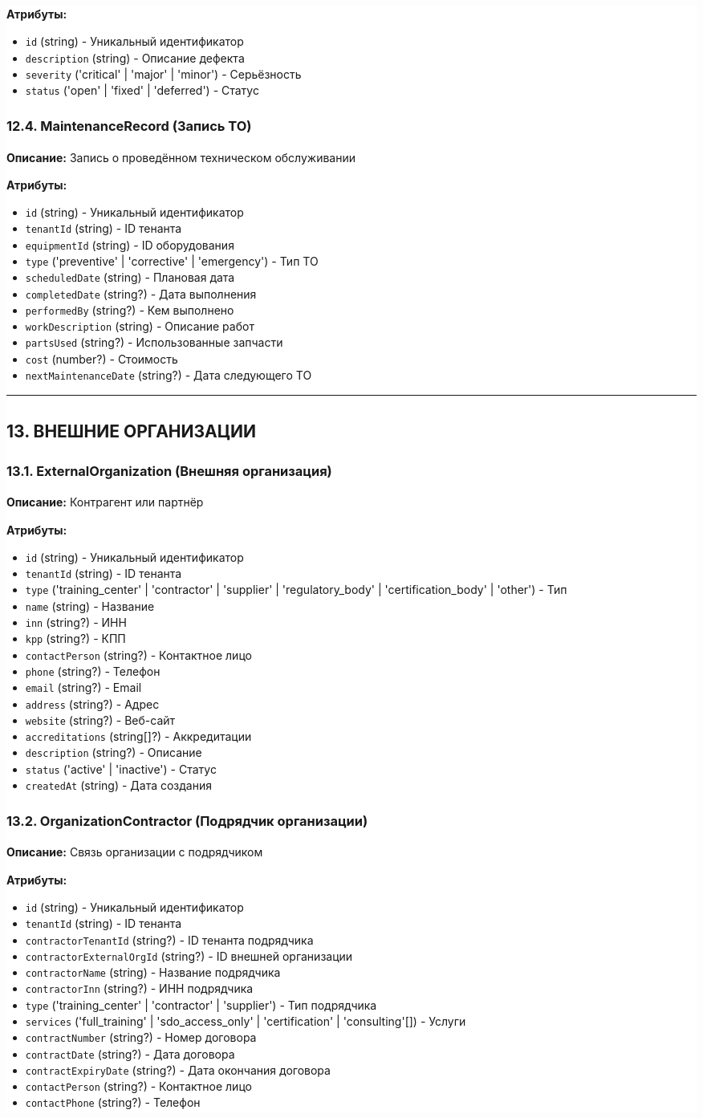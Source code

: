 **Атрибуты:**
- `id` (string) - Уникальный идентификатор
- `description` (string) - Описание дефекта
- `severity` ('critical' | 'major' | 'minor') - Серьёзность
- `status` ('open' | 'fixed' | 'deferred') - Статус

### 12.4. MaintenanceRecord (Запись ТО)
**Описание:** Запись о проведённом техническом обслуживании

**Атрибуты:**
- `id` (string) - Уникальный идентификатор
- `tenantId` (string) - ID тенанта
- `equipmentId` (string) - ID оборудования
- `type` ('preventive' | 'corrective' | 'emergency') - Тип ТО
- `scheduledDate` (string) - Плановая дата
- `completedDate` (string?) - Дата выполнения
- `performedBy` (string?) - Кем выполнено
- `workDescription` (string) - Описание работ
- `partsUsed` (string?) - Использованные запчасти
- `cost` (number?) - Стоимость
- `nextMaintenanceDate` (string?) - Дата следующего ТО

---

## 13. ВНЕШНИЕ ОРГАНИЗАЦИИ

### 13.1. ExternalOrganization (Внешняя организация)
**Описание:** Контрагент или партнёр

**Атрибуты:**
- `id` (string) - Уникальный идентификатор
- `tenantId` (string) - ID тенанта
- `type` ('training_center' | 'contractor' | 'supplier' | 'regulatory_body' | 'certification_body' | 'other') - Тип
- `name` (string) - Название
- `inn` (string?) - ИНН
- `kpp` (string?) - КПП
- `contactPerson` (string?) - Контактное лицо
- `phone` (string?) - Телефон
- `email` (string?) - Email
- `address` (string?) - Адрес
- `website` (string?) - Веб-сайт
- `accreditations` (string[]?) - Аккредитации
- `description` (string?) - Описание
- `status` ('active' | 'inactive') - Статус
- `createdAt` (string) - Дата создания

### 13.2. OrganizationContractor (Подрядчик организации)
**Описание:** Связь организации с подрядчиком

**Атрибуты:**
- `id` (string) - Уникальный идентификатор
- `tenantId` (string) - ID тенанта
- `contractorTenantId` (string?) - ID тенанта подрядчика
- `contractorExternalOrgId` (string?) - ID внешней организации
- `contractorName` (string) - Название подрядчика
- `contractorInn` (string?) - ИНН подрядчика
- `type` ('training_center' | 'contractor' | 'supplier') - Тип подрядчика
- `services` ('full_training' | 'sdo_access_only' | 'certification' | 'consulting'[]) - Услуги
- `contractNumber` (string?) - Номер договора
- `contractDate` (string?) - Дата договора
- `contractExpiryDate` (string?) - Дата окончания договора
- `contactPerson` (string?) - Контактное лицо
- `contactPhone` (string?) - Телефон